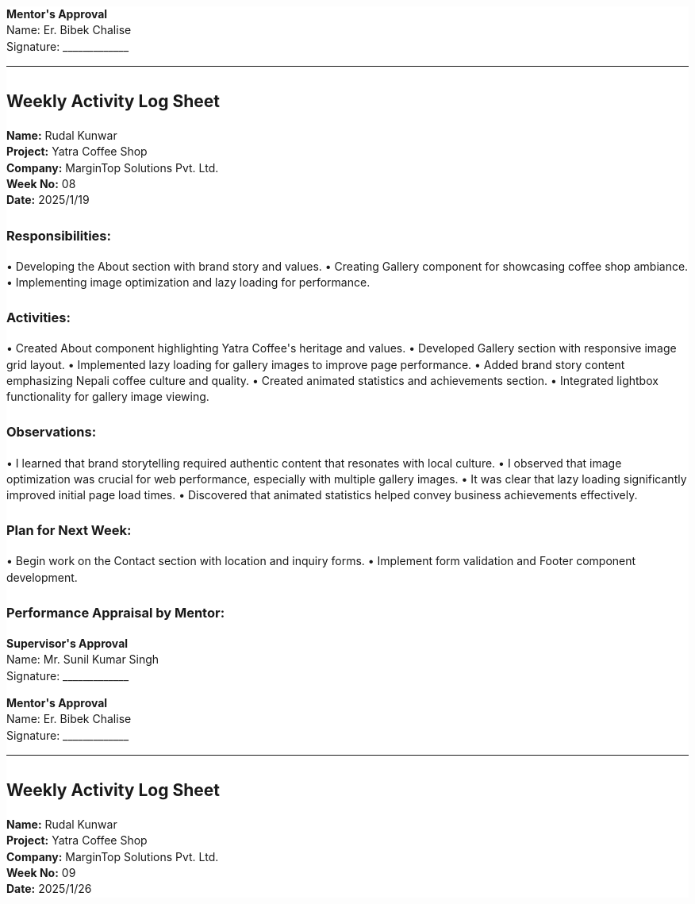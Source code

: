**Mentor's Approval**  
Name: Er. Bibek Chalise  
Signature: _____________

---

## Weekly Activity Log Sheet
**Name:** Rudal Kunwar  
**Project:** Yatra Coffee Shop  
**Company:** MarginTop Solutions Pvt. Ltd.  
**Week No:** 08  
**Date:** 2025/1/19  

### Responsibilities:
• Developing the About section with brand story and values.
• Creating Gallery component for showcasing coffee shop ambiance.
• Implementing image optimization and lazy loading for performance.

### Activities:
• Created About component highlighting Yatra Coffee's heritage and values.
• Developed Gallery section with responsive image grid layout.
• Implemented lazy loading for gallery images to improve page performance.
• Added brand story content emphasizing Nepali coffee culture and quality.
• Created animated statistics and achievements section.
• Integrated lightbox functionality for gallery image viewing.

### Observations:
• I learned that brand storytelling required authentic content that resonates with local culture.
• I observed that image optimization was crucial for web performance, especially with multiple gallery images.
• It was clear that lazy loading significantly improved initial page load times.
• Discovered that animated statistics helped convey business achievements effectively.

### Plan for Next Week:
• Begin work on the Contact section with location and inquiry forms.
• Implement form validation and Footer component development.

### Performance Appraisal by Mentor:


**Supervisor's Approval**  
Name: Mr. Sunil Kumar Singh  
Signature: _____________

**Mentor's Approval**  
Name: Er. Bibek Chalise  
Signature: _____________

---

## Weekly Activity Log Sheet
**Name:** Rudal Kunwar  
**Project:** Yatra Coffee Shop  
**Company:** MarginTop Solutions Pvt. Ltd.  
**Week No:** 09  
**Date:** 2025/1/26  
